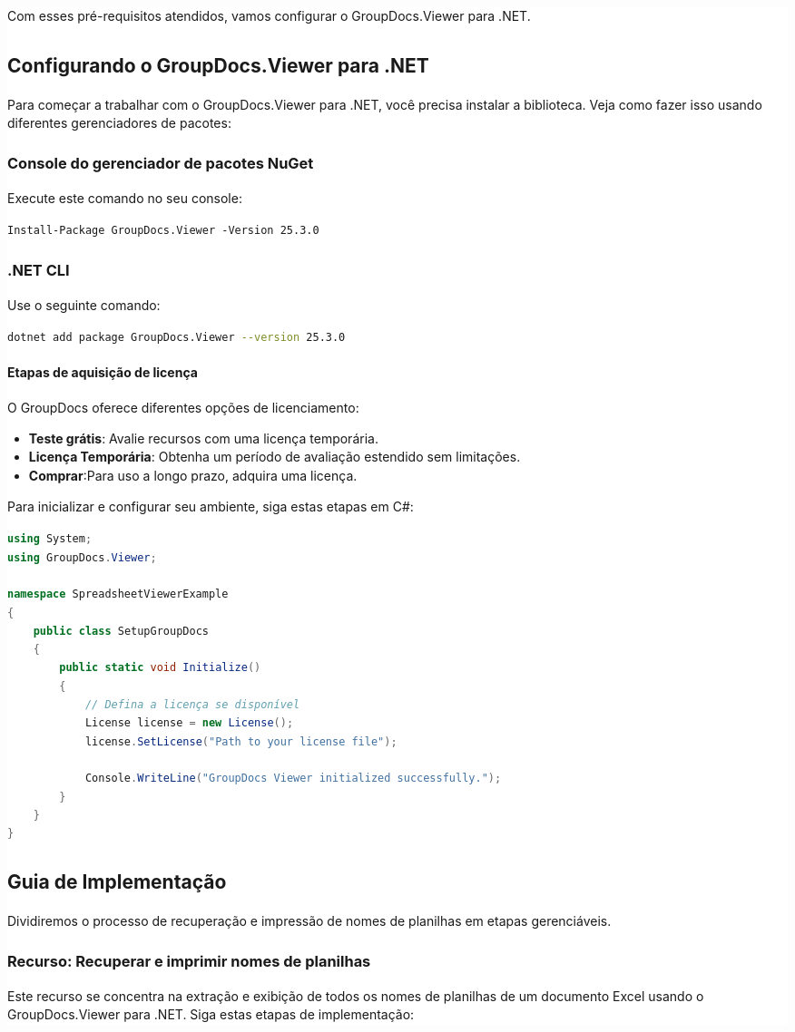 Com esses pré-requisitos atendidos, vamos configurar o GroupDocs.Viewer para .NET.

## Configurando o GroupDocs.Viewer para .NET

Para começar a trabalhar com o GroupDocs.Viewer para .NET, você precisa instalar a biblioteca. Veja como fazer isso usando diferentes gerenciadores de pacotes:

### Console do gerenciador de pacotes NuGet
Execute este comando no seu console:
```plaintext
Install-Package GroupDocs.Viewer -Version 25.3.0
```

### .NET CLI
Use o seguinte comando:
```bash
dotnet add package GroupDocs.Viewer --version 25.3.0
```

#### Etapas de aquisição de licença
O GroupDocs oferece diferentes opções de licenciamento:
- **Teste grátis**: Avalie recursos com uma licença temporária.
- **Licença Temporária**: Obtenha um período de avaliação estendido sem limitações.
- **Comprar**:Para uso a longo prazo, adquira uma licença.

Para inicializar e configurar seu ambiente, siga estas etapas em C#:
```csharp
using System;
using GroupDocs.Viewer;

namespace SpreadsheetViewerExample
{
    public class SetupGroupDocs
    {
        public static void Initialize()
        {
            // Defina a licença se disponível
            License license = new License();
            license.SetLicense("Path to your license file");

            Console.WriteLine("GroupDocs Viewer initialized successfully.");
        }
    }
}
```

## Guia de Implementação

Dividiremos o processo de recuperação e impressão de nomes de planilhas em etapas gerenciáveis.

### Recurso: Recuperar e imprimir nomes de planilhas
Este recurso se concentra na extração e exibição de todos os nomes de planilhas de um documento Excel usando o GroupDocs.Viewer para .NET. Siga estas etapas de implementação:
